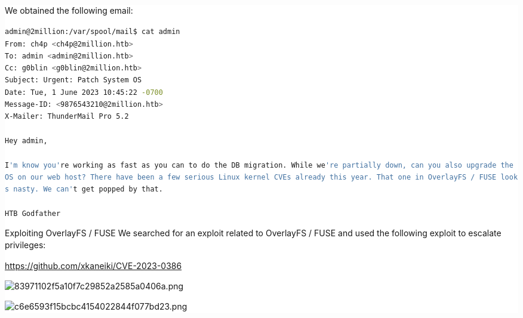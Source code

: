 We obtained the following email:

```bash
admin@2million:/var/spool/mail$ cat admin                                                                           
From: ch4p <ch4p@2million.htb>                                                                                      
To: admin <admin@2million.htb>                                                                                      
Cc: g0blin <g0blin@2million.htb>                                                                                    
Subject: Urgent: Patch System OS                                                                                    
Date: Tue, 1 June 2023 10:45:22 -0700                                                                               
Message-ID: <9876543210@2million.htb>                                                                               
X-Mailer: ThunderMail Pro 5.2                                                                                       
                                                                                                                    
Hey admin,                                                                                                          
                                                                                                                    
I'm know you're working as fast as you can to do the DB migration. While we're partially down, can you also upgrade the OS on our web host? There have been a few serious Linux kernel CVEs already this year. That one in OverlayFS / FUSE looks nasty. We can't get popped by that.

HTB Godfather
```

Exploiting OverlayFS / FUSE
We searched for an exploit related to OverlayFS / FUSE and used the following exploit to escalate privileges:

https://github.com/xkaneiki/CVE-2023-0386

![83971102f5a10f7c29852a2585a0406a.png](/assets/twomillions/83971102f5a10f7c29852a2585a0406a.png)

![c6e6593f15bcbc4154022844f077bd23.png](/assets/twomillions/c6e6593f15bcbc4154022844f077bd23.png)

